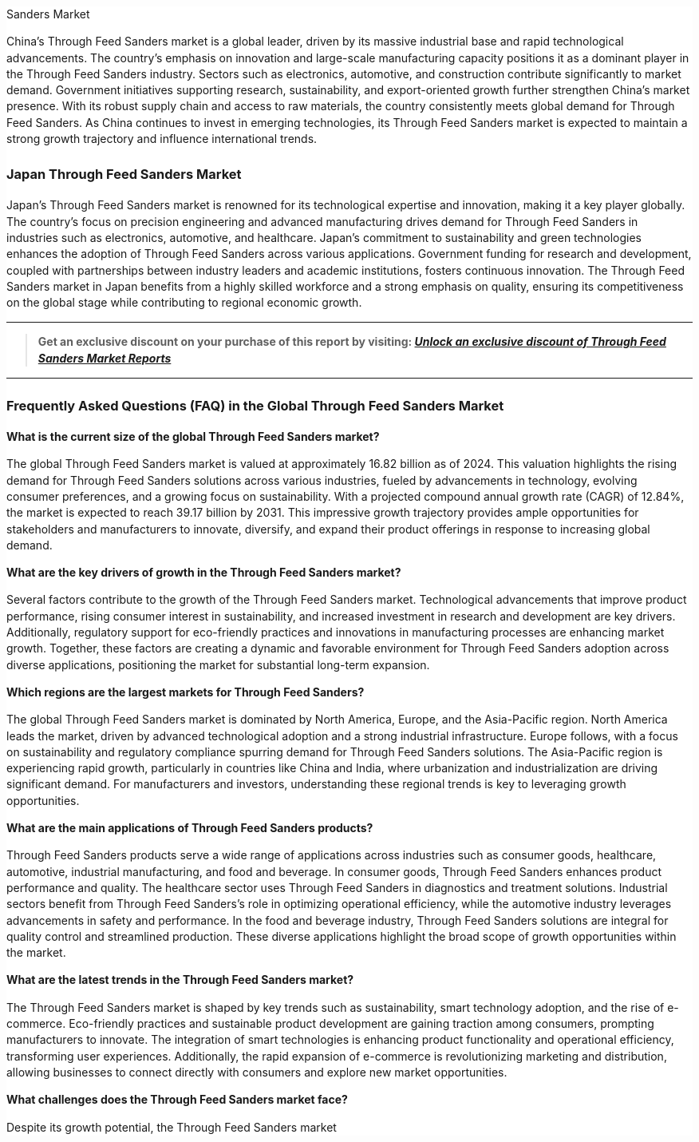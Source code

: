 Sanders Market</h3><p>China&rsquo;s Through Feed Sanders market is a global leader, driven by its massive industrial base and rapid technological advancements. The country&rsquo;s emphasis on innovation and large-scale manufacturing capacity positions it as a dominant player in the Through Feed Sanders industry. Sectors such as electronics, automotive, and construction contribute significantly to market demand. Government initiatives supporting research, sustainability, and export-oriented growth further strengthen China&rsquo;s market presence. With its robust supply chain and access to raw materials, the country consistently meets global demand for Through Feed Sanders. As China continues to invest in emerging technologies, its Through Feed Sanders market is expected to maintain a strong growth trajectory and influence international trends.</p><h3>Japan Through Feed Sanders Market</h3><p>Japan&rsquo;s Through Feed Sanders market is renowned for its technological expertise and innovation, making it a key player globally. The country&rsquo;s focus on precision engineering and advanced manufacturing drives demand for Through Feed Sanders in industries such as electronics, automotive, and healthcare. Japan&rsquo;s commitment to sustainability and green technologies enhances the adoption of Through Feed Sanders across various applications. Government funding for research and development, coupled with partnerships between industry leaders and academic institutions, fosters continuous innovation. The Through Feed Sanders market in Japan benefits from a highly skilled workforce and a strong emphasis on quality, ensuring its competitiveness on the global stage while contributing to regional economic growth.</p><hr /><blockquote><p><strong>Get an exclusive discount on your purchase of this report by visiting: <em><a href="://marketresearchpulse.com/ask-for-discount/8277?utm_source=Github&amp;utm_medium=029">Unlock an exclusive discount of Through Feed Sanders Market Reports</a></em>&nbsp;</strong></p></blockquote><hr /><h3>Frequently Asked Questions (FAQ) in the Global Through Feed Sanders Market</h3><p><strong>What is the current size of the global Through Feed Sanders market?</strong></p><p>The global Through Feed Sanders market is valued at approximately 16.82 billion as of 2024. This valuation highlights the rising demand for Through Feed Sanders solutions across various industries, fueled by advancements in technology, evolving consumer preferences, and a growing focus on sustainability. With a projected compound annual growth rate (CAGR) of 12.84%, the market is expected to reach 39.17 billion by 2031. This impressive growth trajectory provides ample opportunities for stakeholders and manufacturers to innovate, diversify, and expand their product offerings in response to increasing global demand.</p><p><strong>What are the key drivers of growth in the Through Feed Sanders market?</strong></p><p>Several factors contribute to the growth of the Through Feed Sanders market. Technological advancements that improve product performance, rising consumer interest in sustainability, and increased investment in research and development are key drivers. Additionally, regulatory support for eco-friendly practices and innovations in manufacturing processes are enhancing market growth. Together, these factors are creating a dynamic and favorable environment for Through Feed Sanders adoption across diverse applications, positioning the market for substantial long-term expansion.</p><p><strong>Which regions are the largest markets for Through Feed Sanders?</strong></p><p>The global Through Feed Sanders market is dominated by North America, Europe, and the Asia-Pacific region. North America leads the market, driven by advanced technological adoption and a strong industrial infrastructure. Europe follows, with a focus on sustainability and regulatory compliance spurring demand for Through Feed Sanders solutions. The Asia-Pacific region is experiencing rapid growth, particularly in countries like China and India, where urbanization and industrialization are driving significant demand. For manufacturers and investors, understanding these regional trends is key to leveraging growth opportunities.</p><p><strong>What are the main applications of Through Feed Sanders products?</strong></p><p>Through Feed Sanders products serve a wide range of applications across industries such as consumer goods, healthcare, automotive, industrial manufacturing, and food and beverage. In consumer goods, Through Feed Sanders enhances product performance and quality. The healthcare sector uses Through Feed Sanders in diagnostics and treatment solutions. Industrial sectors benefit from Through Feed Sanders&rsquo;s role in optimizing operational efficiency, while the automotive industry leverages advancements in safety and performance. In the food and beverage industry, Through Feed Sanders solutions are integral for quality control and streamlined production. These diverse applications highlight the broad scope of growth opportunities within the market.</p><p><strong>What are the latest trends in the Through Feed Sanders market?</strong></p><p>The Through Feed Sanders market is shaped by key trends such as sustainability, smart technology adoption, and the rise of e-commerce. Eco-friendly practices and sustainable product development are gaining traction among consumers, prompting manufacturers to innovate. The integration of smart technologies is enhancing product functionality and operational efficiency, transforming user experiences. Additionally, the rapid expansion of e-commerce is revolutionizing marketing and distribution, allowing businesses to connect directly with consumers and explore new market opportunities.</p><p><strong>What challenges does the Through Feed Sanders market face?</strong></p><p>Despite its growth potential, the Through Feed Sanders market
